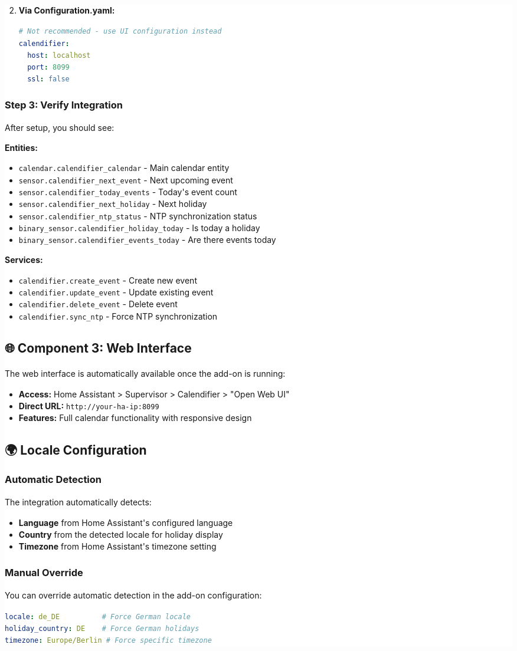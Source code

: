 2. **Via Configuration.yaml:**
   ```yaml
   # Not recommended - use UI configuration instead
   calendifier:
     host: localhost
     port: 8099
     ssl: false
   ```

### Step 3: Verify Integration

After setup, you should see:

**Entities:**
- `calendar.calendifier_calendar` - Main calendar entity
- `sensor.calendifier_next_event` - Next upcoming event
- `sensor.calendifier_today_events` - Today's event count
- `sensor.calendifier_next_holiday` - Next holiday
- `sensor.calendifier_ntp_status` - NTP synchronization status
- `binary_sensor.calendifier_holiday_today` - Is today a holiday
- `binary_sensor.calendifier_events_today` - Are there events today

**Services:**
- `calendifier.create_event` - Create new event
- `calendifier.update_event` - Update existing event
- `calendifier.delete_event` - Delete event
- `calendifier.sync_ntp` - Force NTP synchronization

## 🌐 Component 3: Web Interface

The web interface is automatically available once the add-on is running:

- **Access:** Home Assistant > Supervisor > Calendifier > "Open Web UI"
- **Direct URL:** `http://your-ha-ip:8099`
- **Features:** Full calendar functionality with responsive design

## 🌍 Locale Configuration

### Automatic Detection

The integration automatically detects:
- **Language** from Home Assistant's configured language
- **Country** from the detected locale for holiday display
- **Timezone** from Home Assistant's timezone setting

### Manual Override

You can override automatic detection in the add-on configuration:

```yaml
locale: de_DE          # Force German locale
holiday_country: DE    # Force German holidays
timezone: Europe/Berlin # Force specific timezone
```
